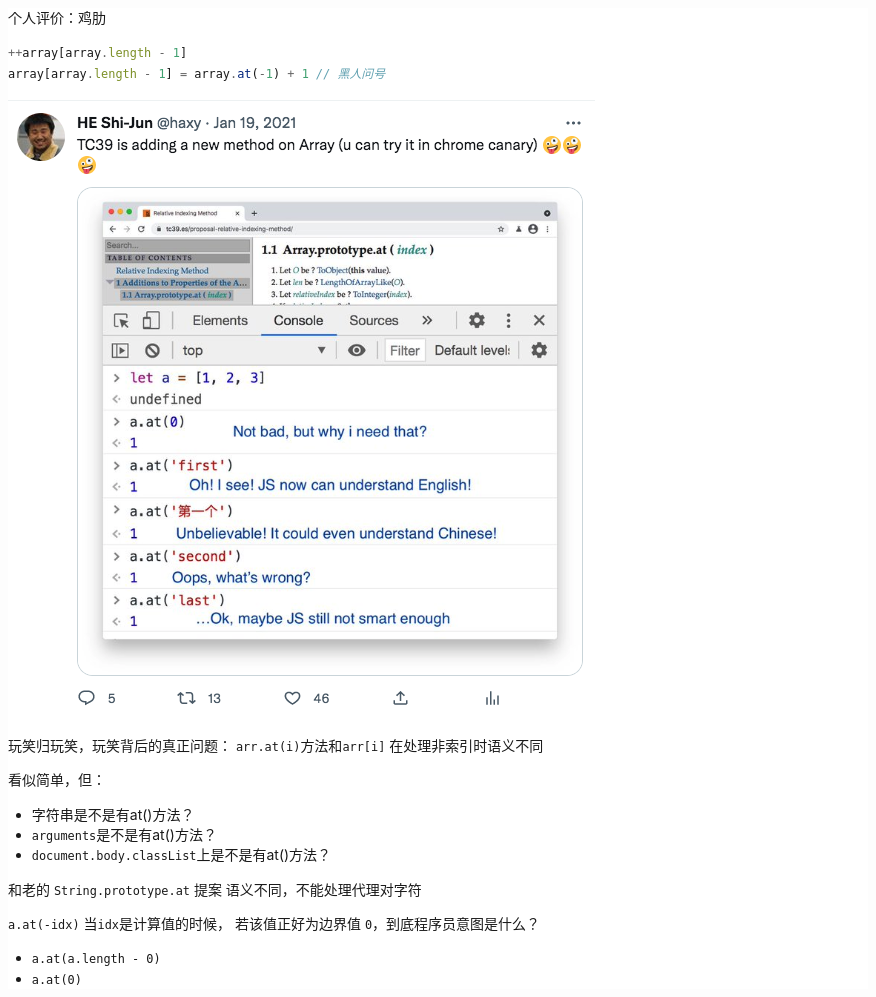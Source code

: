 个人评价：鸡肋

```js
++array[array.length - 1]
array[array.length - 1] = array.at(-1) + 1 // 黑人问号
```

![`at` joke](at.png)

玩笑归玩笑，玩笑背后的真正问题：
`arr.at(i)`方法和`arr[i]`
在处理非索引时语义不同

看似简单，但：

- 字符串是不是有at()方法？
- `arguments`是不是有at()方法？
- `document.body.classList`上是不是有at()方法？

和老的 `String.prototype.at` 提案
语义不同，不能处理代理对字符

`a.at(-idx)` 当`idx`是计算值的时候，
若该值正好为边界值 `0`，到底程序员意图是什么？
- `a.at(a.length - 0)`
- `a.at(0)`

